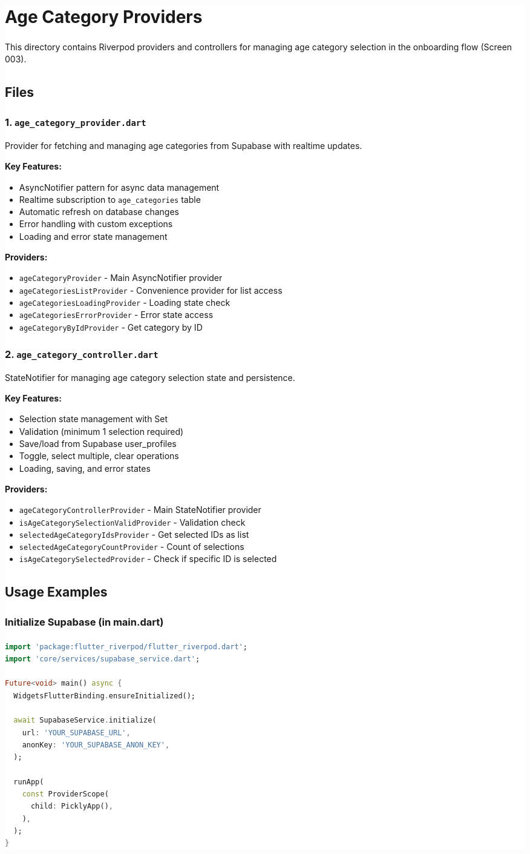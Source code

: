 # Age Category Providers

This directory contains Riverpod providers and controllers for managing age category selection in the onboarding flow (Screen 003).

## Files

### 1. `age_category_provider.dart`
Provider for fetching and managing age categories from Supabase with realtime updates.

**Key Features:**
- AsyncNotifier pattern for async data management
- Realtime subscription to `age_categories` table
- Automatic refresh on database changes
- Error handling with custom exceptions
- Loading and error state management

**Providers:**
- `ageCategoryProvider` - Main AsyncNotifier provider
- `ageCategoriesListProvider` - Convenience provider for list access
- `ageCategoriesLoadingProvider` - Loading state check
- `ageCategoriesErrorProvider` - Error state access
- `ageCategoryByIdProvider` - Get category by ID

### 2. `age_category_controller.dart`
StateNotifier for managing age category selection state and persistence.

**Key Features:**
- Selection state management with Set<String>
- Validation (minimum 1 selection required)
- Save/load from Supabase user_profiles
- Toggle, select multiple, clear operations
- Loading, saving, and error states

**Providers:**
- `ageCategoryControllerProvider` - Main StateNotifier provider
- `isAgeCategorySelectionValidProvider` - Validation check
- `selectedAgeCategoryIdsProvider` - Get selected IDs as list
- `selectedAgeCategoryCountProvider` - Count of selections
- `isAgeCategorySelectedProvider` - Check if specific ID is selected

## Usage Examples

### Initialize Supabase (in main.dart)
```dart
import 'package:flutter_riverpod/flutter_riverpod.dart';
import 'core/services/supabase_service.dart';

Future<void> main() async {
  WidgetsFlutterBinding.ensureInitialized();

  await SupabaseService.initialize(
    url: 'YOUR_SUPABASE_URL',
    anonKey: 'YOUR_SUPABASE_ANON_KEY',
  );

  runApp(
    const ProviderScope(
      child: PicklyApp(),
    ),
  );
}
```